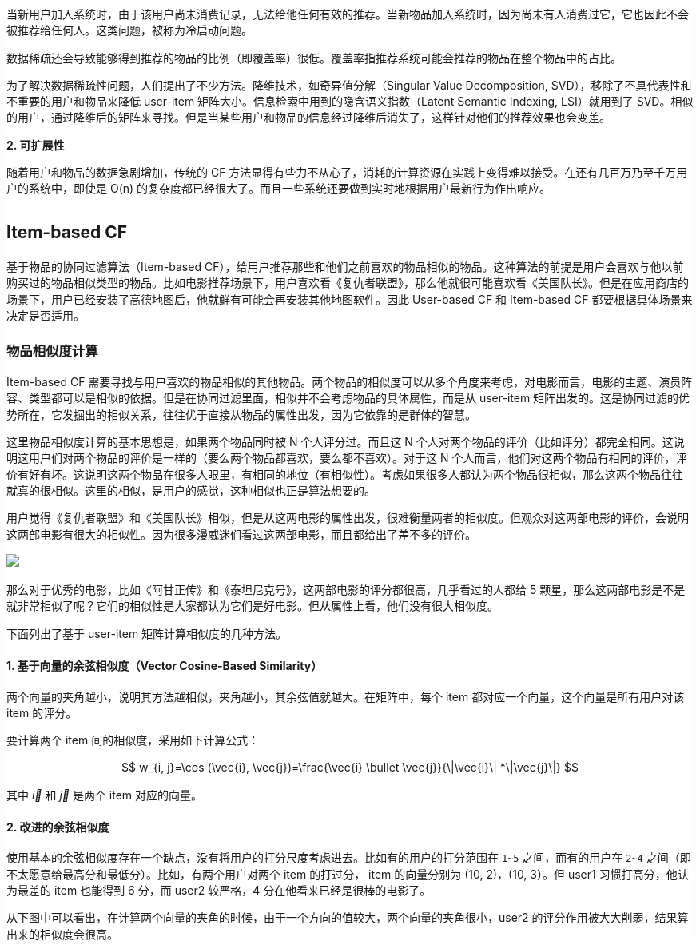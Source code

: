 当新用户加入系统时，由于该用户尚未消费记录，无法给他任何有效的推荐。当新物品加入系统时，因为尚未有人消费过它，它也因此不会被推荐给任何人。这类问题，被称为冷启动问题。

数据稀疏还会导致能够得到推荐的物品的比例（即覆盖率）很低。覆盖率指推荐系统可能会推荐的物品在整个物品中的占比。

为了解决数据稀疏性问题，人们提出了不少方法。降维技术，如奇异值分解（Singular Value Decomposition, SVD），移除了不具代表性和不重要的用户和物品来降低 user-item 矩阵大小。信息检索中用到的隐含语义指数（Latent Semantic Indexing, LSI）就用到了 SVD。相似的用户，通过降维后的矩阵来寻找。但是当某些用户和物品的信息经过降维后消失了，这样针对他们的推荐效果也会变差。

**2. 可扩展性**

随着用户和物品的数据急剧增加，传统的 CF 方法显得有些力不从心了，消耗的计算资源在实践上变得难以接受。在还有几百万乃至千万用户的系统中，即使是 O(n) 的复杂度都已经很大了。而且一些系统还要做到实时地根据用户最新行为作出响应。

## Item-based CF

基于物品的协同过滤算法（Item-based CF），给用户推荐那些和他们之前喜欢的物品相似的物品。这种算法的前提是用户会喜欢与他以前购买过的物品相似类型的物品。比如电影推荐场景下，用户喜欢看《复仇者联盟》，那么他就很可能喜欢看《美国队长》。但是在应用商店的场景下，用户已经安装了高德地图后，他就鲜有可能会再安装其他地图软件。因此 User-based CF 和 Item-based CF 都要根据具体场景来决定是否适用。

### 物品相似度计算

Item-based CF 需要寻找与用户喜欢的物品相似的其他物品。两个物品的相似度可以从多个角度来考虑，对电影而言，电影的主题、演员阵容、类型都可以是相似的依据。但是在协同过滤里面，相似并不会考虑物品的具体属性，而是从 user-item 矩阵出发的。这是协同过滤的优势所在，它发掘出的相似关系，往往优于直接从物品的属性出发，因为它依靠的是群体的智慧。

这里物品相似度计算的基本思想是，如果两个物品同时被 N 个人评分过。而且这 N 个人对两个物品的评价（比如评分）都完全相同。这说明这用户们对两个物品的评价是一样的（要么两个物品都喜欢，要么都不喜欢）。对于这 N 个人而言，他们对这两个物品有相同的评价，评价有好有坏。这说明这两个物品在很多人眼里，有相同的地位（有相似性）。考虑如果很多人都认为两个物品很相似，那么这两个物品往往就真的很相似。这里的相似，是用户的感觉，这种相似也正是算法想要的。

用户觉得《复仇者联盟》和《美国队长》相似，但是从这两电影的属性出发，很难衡量两者的相似度。但观众对这两部电影的评价，会说明这两部电影有很大的相似性。因为很多漫威迷们看过这两部电影，而且都给出了差不多的评价。

![](https://wangyu-name.oss-cn-hangzhou.aliyuncs.com/superbed/2019/08/31/5d6a0167451253d178f91263.jpg)

那么对于优秀的电影，比如《阿甘正传》和《泰坦尼克号》，这两部电影的评分都很高，几乎看过的人都给 5 颗星，那么这两部电影是不是就非常相似了呢？它们的相似性是大家都认为它们是好电影。但从属性上看，他们没有很大相似度。

下面列出了基于 user-item 矩阵计算相似度的几种方法。

#### 1. 基于向量的余弦相似度（Vector Cosine-Based Similarity）

两个向量的夹角越小，说明其方法越相似，夹角越小，其余弦值就越大。在矩阵中，每个 item 都对应一个向量，这个向量是所有用户对该 item 的评分。

要计算两个 item 间的相似度，采用如下计算公式：

$$
w_{i, j}=\cos (\vec{i}, \vec{j})=\frac{\vec{i} \bullet \vec{j}}{\|\vec{i}\| *\|\vec{j}\|}
$$

其中 $\vec{i}$ 和 $\vec{j}$ 是两个 item 对应的向量。

#### 2. 改进的余弦相似度

使用基本的余弦相似度存在一个缺点，没有将用户的打分尺度考虑进去。比如有的用户的打分范围在 `1~5` 之间，而有的用户在 `2~4` 之间（即不太愿意给最高分和最低分）。比如，有两个用户对两个 item 的打过分， item 的向量分别为 (10, 2)，(10, 3）。但 user1 习惯打高分，他认为最差的 item 也能得到 6 分，而 user2 较严格，4 分在他看来已经是很棒的电影了。

从下图中可以看出，在计算两个向量的夹角的时候，由于一个方向的值较大，两个向量的夹角很小，user2 的评分作用被大大削弱，结果算出来的相似度会很高。
